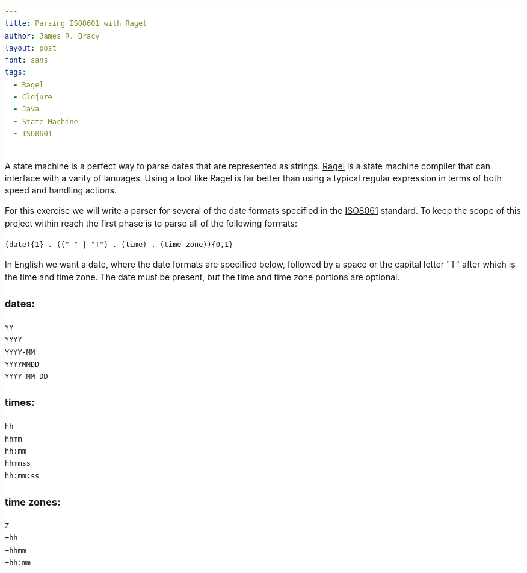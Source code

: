 ```yaml
---
title: Parsing ISO8601 with Ragel
author: James R. Bracy
layout: post
font: sans
tags:
  - Ragel
  - Clojure
  - Java
  - State Machine
  - ISO8601
---
```


A state machine is a perfect way to parse dates that are represented
as strings. [Ragel](http://www.complang.org/ragel/) is a state machine compiler that can interface with
a varity of lanuages. Using a tool like Ragel is far better than using
a typical regular expression in terms of both speed and handling
actions.

For this exercise we will write a parser for several of the date
formats specified in the [ISO8061](http://en.wikipedia.org/wiki/ISO_8601) standard. To keep the scope of this
project within reach the first phase is to parse all of the following
formats:

    (date){1} . ((" " | "T") . (time) . (time zone)){0,1}

In English we want a date, where the date formats are specified below,
followed by a space or the capital letter "T" after which is the time
and time zone. The date must be present, but the time and time zone
portions are optional.

### dates:
    YY                          
    YYYY
    YYYY-MM
    YYYYMMDD
    YYYY-MM-DD
### times:
    hh
    hhmm
    hh:mm
    hhmmss
    hh:mm:ss
### time zones:
    Z
    ±hh
    ±hhmm
    ±hh:mm
